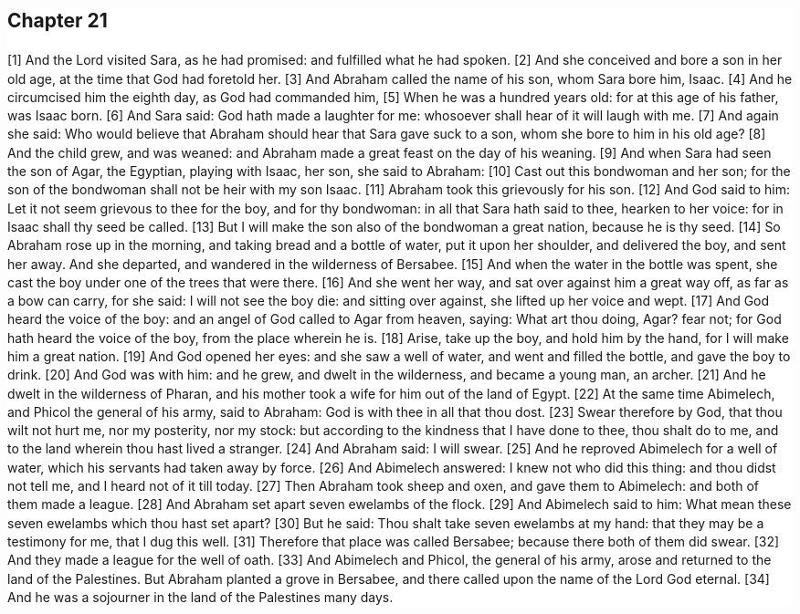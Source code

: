 ## Chapter 21 

[1] And the Lord visited Sara, as he had promised: and fulfilled what he had spoken.
[2] And she conceived and bore a son in her old age, at the time that God had foretold her.
[3] And Abraham called the name of his son, whom Sara bore him, Isaac.
[4] And he circumcised him the eighth day, as God had commanded him,
[5] When he was a hundred years old: for at this age of his father, was Isaac born.
[6] And Sara said: God hath made a laughter for me: whosoever shall hear of it will laugh with me.
[7] And again she said: Who would believe that Abraham should hear that Sara gave suck to a son, whom she bore to him in his old age?
[8] And the child grew, and was weaned: and Abraham made a great feast on the day of his weaning.
[9] And when Sara had seen the son of Agar, the Egyptian, playing with Isaac, her son, she said to Abraham:
[10] Cast out this bondwoman and her son; for the son of the bondwoman shall not be heir with my son Isaac.
[11] Abraham took this grievously for his son.
[12] And God said to him: Let it not seem grievous to thee for the boy, and for thy bondwoman: in all that Sara hath said to thee, hearken to her voice: for in Isaac shall thy seed be called.
[13] But I will make the son also of the bondwoman a great nation, because he is thy seed.
[14] So Abraham rose up in the morning, and taking bread and a bottle of water, put it upon her shoulder, and delivered the boy, and sent her away. And she departed, and wandered in the wilderness of Bersabee.
[15] And when the water in the bottle was spent, she cast the boy under one of the trees that were there.
[16] And she went her way, and sat over against him a great way off, as far as a bow can carry, for she said: I will not see the boy die: and sitting over against, she lifted up her voice and wept.
[17] And God heard the voice of the boy: and an angel of God called to Agar from heaven, saying: What art thou doing, Agar? fear not; for God hath heard the voice of the boy, from the place wherein he is.
[18] Arise, take up the boy, and hold him by the hand, for I will make him a great nation.
[19] And God opened her eyes: and she saw a well of water, and went and filled the bottle, and gave the boy to drink.
[20] And God was with him: and he grew, and dwelt in the wilderness, and became a young man, an archer.
[21] And he dwelt in the wilderness of Pharan, and his mother took a wife for him out of the land of Egypt.
[22] At the same time Abimelech, and Phicol the general of his army, said to Abraham: God is with thee in all that thou dost.
[23] Swear therefore by God, that thou wilt not hurt me, nor my posterity, nor my stock: but according to the kindness that I have done to thee, thou shalt do to me, and to the land wherein thou hast lived a stranger.
[24] And Abraham said: I will swear.
[25] And he reproved Abimelech for a well of water, which his servants had taken away by force.
[26] And Abimelech answered: I knew not who did this thing: and thou didst not tell me, and I heard not of it till today.
[27] Then Abraham took sheep and oxen, and gave them to Abimelech: and both of them made a league.
[28] And Abraham set apart seven ewelambs of the flock.
[29] And Abimelech said to him: What mean these seven ewelambs which thou hast set apart?
[30] But he said: Thou shalt take seven ewelambs at my hand: that they may be a testimony for me, that I dug this well.
[31] Therefore that place was called Bersabee; because there both of them did swear.
[32] And they made a league for the well of oath.
[33] And Abimelech and Phicol, the general of his army, arose and returned to the land of the Palestines. But Abraham planted a grove in Bersabee, and there called upon the name of the Lord God eternal.
[34] And he was a sojourner in the land of the Palestines many days.
